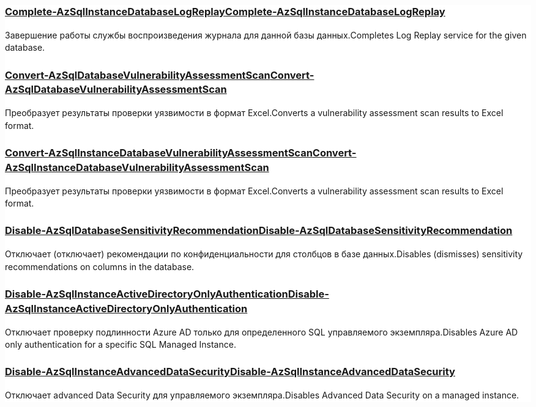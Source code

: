 ### [<span data-ttu-id="4bb5b-135">Complete-AzSqlInstanceDatabaseLogReplay</span><span class="sxs-lookup"><span data-stu-id="4bb5b-135">Complete-AzSqlInstanceDatabaseLogReplay</span></span>](Complete-AzSqlInstanceDatabaseLogReplay.md)
<span data-ttu-id="4bb5b-136">Завершение работы службы воспроизведения журнала для данной базы данных.</span><span class="sxs-lookup"><span data-stu-id="4bb5b-136">Completes Log Replay service for the given database.</span></span>

### [<span data-ttu-id="4bb5b-137">Convert-AzSqlDatabaseVulnerabilityAssessmentScan</span><span class="sxs-lookup"><span data-stu-id="4bb5b-137">Convert-AzSqlDatabaseVulnerabilityAssessmentScan</span></span>](Convert-AzSqlDatabaseVulnerabilityAssessmentScan.md)
<span data-ttu-id="4bb5b-138">Преобразует результаты проверки уязвимости в формат Excel.</span><span class="sxs-lookup"><span data-stu-id="4bb5b-138">Converts a vulnerability assessment scan results to Excel format.</span></span>

### [<span data-ttu-id="4bb5b-139">Convert-AzSqlInstanceDatabaseVulnerabilityAssessmentScan</span><span class="sxs-lookup"><span data-stu-id="4bb5b-139">Convert-AzSqlInstanceDatabaseVulnerabilityAssessmentScan</span></span>](Convert-AzSqlInstanceDatabaseVulnerabilityAssessmentScan.md)
<span data-ttu-id="4bb5b-140">Преобразует результаты проверки уязвимости в формат Excel.</span><span class="sxs-lookup"><span data-stu-id="4bb5b-140">Converts a vulnerability assessment scan results to Excel format.</span></span>

### [<span data-ttu-id="4bb5b-141">Disable-AzSqlDatabaseSensitivityRecommendation</span><span class="sxs-lookup"><span data-stu-id="4bb5b-141">Disable-AzSqlDatabaseSensitivityRecommendation</span></span>](Disable-AzSqlDatabaseSensitivityRecommendation.md)
<span data-ttu-id="4bb5b-142">Отключает (отключает) рекомендации по конфиденциальности для столбцов в базе данных.</span><span class="sxs-lookup"><span data-stu-id="4bb5b-142">Disables (dismisses) sensitivity recommendations on columns in the database.</span></span>

### [<span data-ttu-id="4bb5b-143">Disable-AzSqlInstanceActiveDirectoryOnlyAuthentication</span><span class="sxs-lookup"><span data-stu-id="4bb5b-143">Disable-AzSqlInstanceActiveDirectoryOnlyAuthentication</span></span>](Disable-AzSqlInstanceActiveDirectoryOnlyAuthentication.md)
<span data-ttu-id="4bb5b-144">Отключает проверку подлинности Azure AD только для определенного SQL управляемого экземпляра.</span><span class="sxs-lookup"><span data-stu-id="4bb5b-144">Disables Azure AD only authentication for a specific SQL Managed Instance.</span></span>

### [<span data-ttu-id="4bb5b-145">Disable-AzSqlInstanceAdvancedDataSecurity</span><span class="sxs-lookup"><span data-stu-id="4bb5b-145">Disable-AzSqlInstanceAdvancedDataSecurity</span></span>](Disable-AzSqlInstanceAdvancedDataSecurity.md)
<span data-ttu-id="4bb5b-146">Отключает advanced Data Security для управляемого экземпляра.</span><span class="sxs-lookup"><span data-stu-id="4bb5b-146">Disables Advanced Data Security on a managed instance.</span></span>
